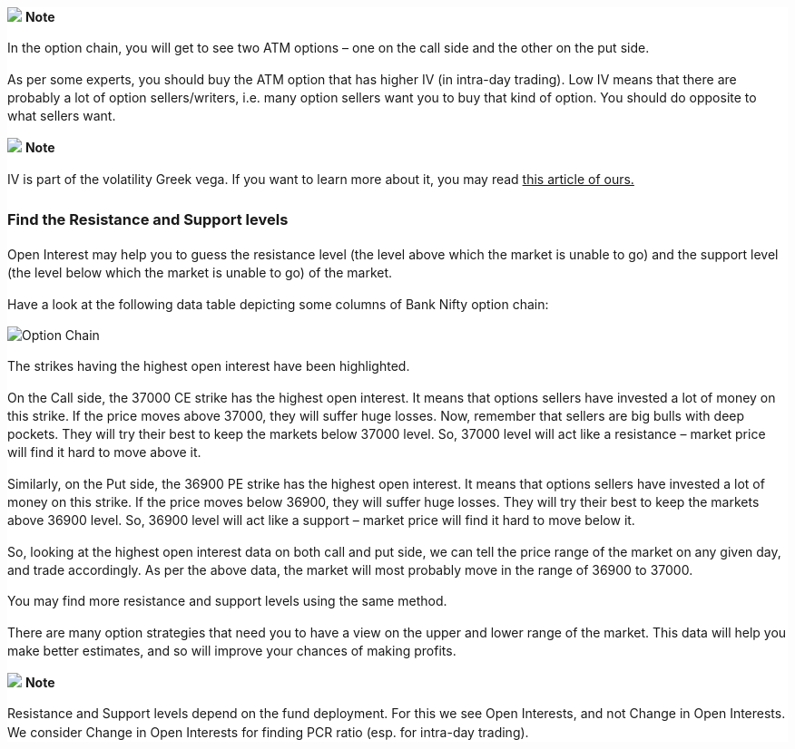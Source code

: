 <div class="toc-mak">
  <img src="../../../images/pencil.png">
  <b>Note</b><br>

In the option chain, you will get to see two ATM options – one on the call side and the other on the put side. 

As per some experts, you should buy the ATM option that has higher IV (in intra-day trading). Low IV means that there are probably a lot of option sellers/writers, i.e. many option sellers want you to buy that kind of option. You should do opposite to what sellers want.  
</div>

<div class="toc-mak">
  <img src="../../../images/pencil.png">
  <b>Note</b><br>

IV is part of the volatility Greek vega. If you want to learn more about it, you may read <a href="../what-are-option-greeks" title="Option Greeks" class="mak-link">this article of ours.</a>
</div>

### Find the Resistance and Support levels

Open Interest may help you to guess the resistance level (the level above which the market is unable to go) and the support level (the level below which the market is unable to go) of the market.

Have a look at the following data table depicting some columns of Bank Nifty option chain:

<img src="../../../images/post/option-chain2.png" alt="Option Chain" style="width:99%;height:99%;"> <br>

The strikes having the highest open interest have been highlighted. 

On the Call side, the 37000 CE strike has the highest open interest. It means that options sellers have invested a lot of money on this strike. If the price moves above 37000, they will suffer huge losses. Now, remember that sellers are big bulls with deep pockets. They will try their best to keep the markets below 37000 level. So, 37000 level will act like a resistance – market price will find it hard to move above it.

Similarly, on the Put side, the 36900 PE strike has the highest open interest. It means that options sellers have invested a lot of money on this strike. If the price moves below 36900, they will suffer huge losses. They will try their best to keep the markets above 36900 level. So, 36900 level will act like a support – market price will find it hard to move below it.

So, looking at the highest open interest data on both call and put side, we can tell the price range of the market on any given day, and trade accordingly. As per the above data, the market will most probably move in the range of 36900 to 37000. 

You may find more resistance and support levels using the same method. 

There are many option strategies that need you to have a view on the upper and lower range of the market. This data will help you make better estimates, and so will improve your chances of making profits. 

<div class="toc-mak">
  <img src="../../../images/pencil.png">
  <b>Note</b><br>

Resistance and Support levels depend on the fund deployment. For this we see Open Interests, and not Change in Open Interests. We consider Change in Open Interests for finding PCR ratio (esp. for intra-day trading). 
</div>

